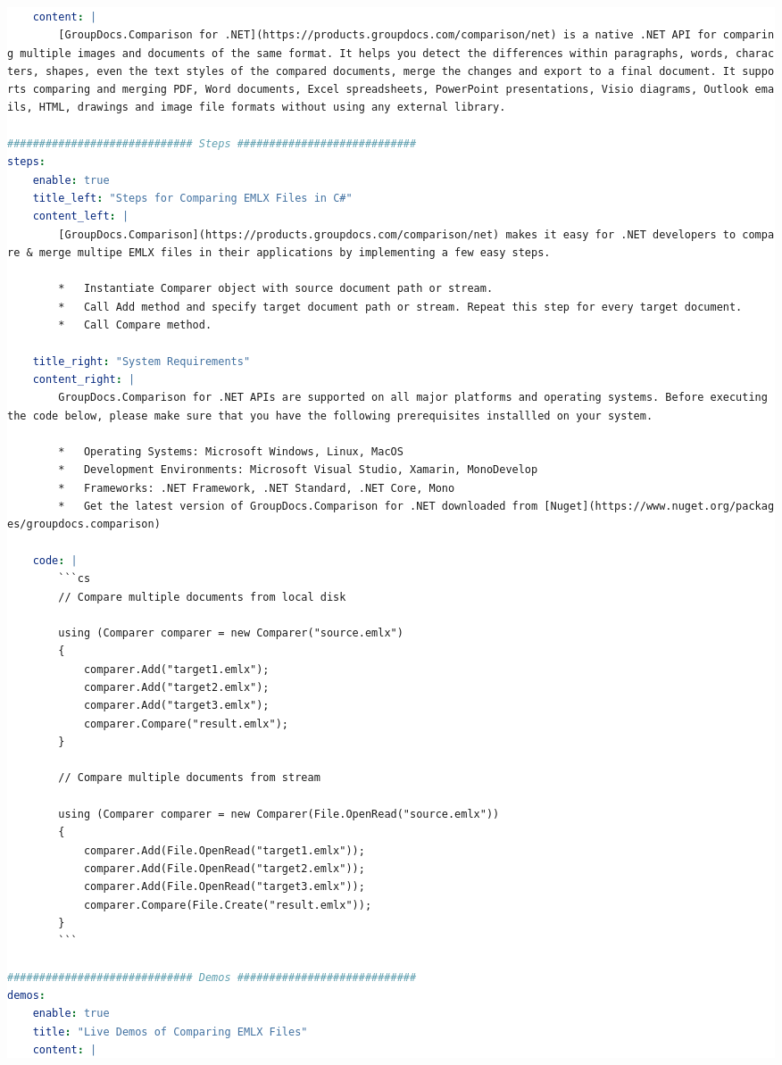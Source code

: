 ```yaml
    content: |
        [GroupDocs.Comparison for .NET](https://products.groupdocs.com/comparison/net) is a native .NET API for comparing multiple images and documents of the same format. It helps you detect the differences within paragraphs, words, characters, shapes, even the text styles of the compared documents, merge the changes and export to a final document. It supports comparing and merging PDF, Word documents, Excel spreadsheets, PowerPoint presentations, Visio diagrams, Outlook emails, HTML, drawings and image file formats without using any external library.

############################# Steps ############################
steps:
    enable: true
    title_left: "Steps for Comparing EMLX Files in C#"
    content_left: |
        [GroupDocs.Comparison](https://products.groupdocs.com/comparison/net) makes it easy for .NET developers to compare & merge multipe EMLX files in their applications by implementing a few easy steps.

        *   Instantiate Comparer object with source document path or stream.
        *   Call Add method and specify target document path or stream. Repeat this step for every target document.
        *   Call Compare method.
        
    title_right: "System Requirements"
    content_right: |
        GroupDocs.Comparison for .NET APIs are supported on all major platforms and operating systems. Before executing the code below, please make sure that you have the following prerequisites installled on your system.

        *   Operating Systems: Microsoft Windows, Linux, MacOS
        *   Development Environments: Microsoft Visual Studio, Xamarin, MonoDevelop
        *   Frameworks: .NET Framework, .NET Standard, .NET Core, Mono
        *   Get the latest version of GroupDocs.Comparison for .NET downloaded from [Nuget](https://www.nuget.org/packages/groupdocs.comparison)
        
    code: |
        ```cs
        // Compare multiple documents from local disk
        
        using (Comparer comparer = new Comparer("source.emlx")
        {
        	comparer.Add("target1.emlx");
            comparer.Add("target2.emlx");
            comparer.Add("target3.emlx");
            comparer.Compare("result.emlx");
        }
        
        // Compare multiple documents from stream
        
        using (Comparer comparer = new Comparer(File.OpenRead("source.emlx"))
        {
        	comparer.Add(File.OpenRead("target1.emlx"));
            comparer.Add(File.OpenRead("target2.emlx"));
            comparer.Add(File.OpenRead("target3.emlx"));
            comparer.Compare(File.Create("result.emlx"));
        }
        ```
        
############################# Demos ############################
demos:
    enable: true
    title: "Live Demos of Comparing EMLX Files"
    content: |
```